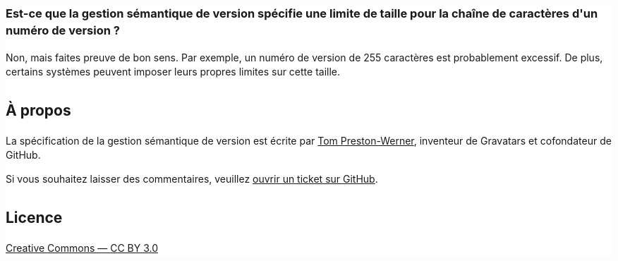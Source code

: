 ### Est-ce que la gestion sémantique de version spécifie une limite de taille pour la chaîne de caractères d'un numéro de version ?

Non, mais faites preuve de bon sens. Par exemple, un numéro de version de 255 caractères
est probablement excessif. De plus, certains systèmes peuvent imposer leurs propres limites
sur cette taille.

À propos
--------

La spécification de la gestion sémantique de version est écrite par [Tom
Preston-Werner](http://tom.preston-werner.com), inventeur de Gravatars et
cofondateur de GitHub.

Si vous souhaitez laisser des commentaires, veuillez [ouvrir un ticket sur
GitHub](https://github.com/semver/semver/issues).

Licence
-------

[Creative Commons ― CC BY 3.0](http://creativecommons.org/licenses/by/3.0/)
